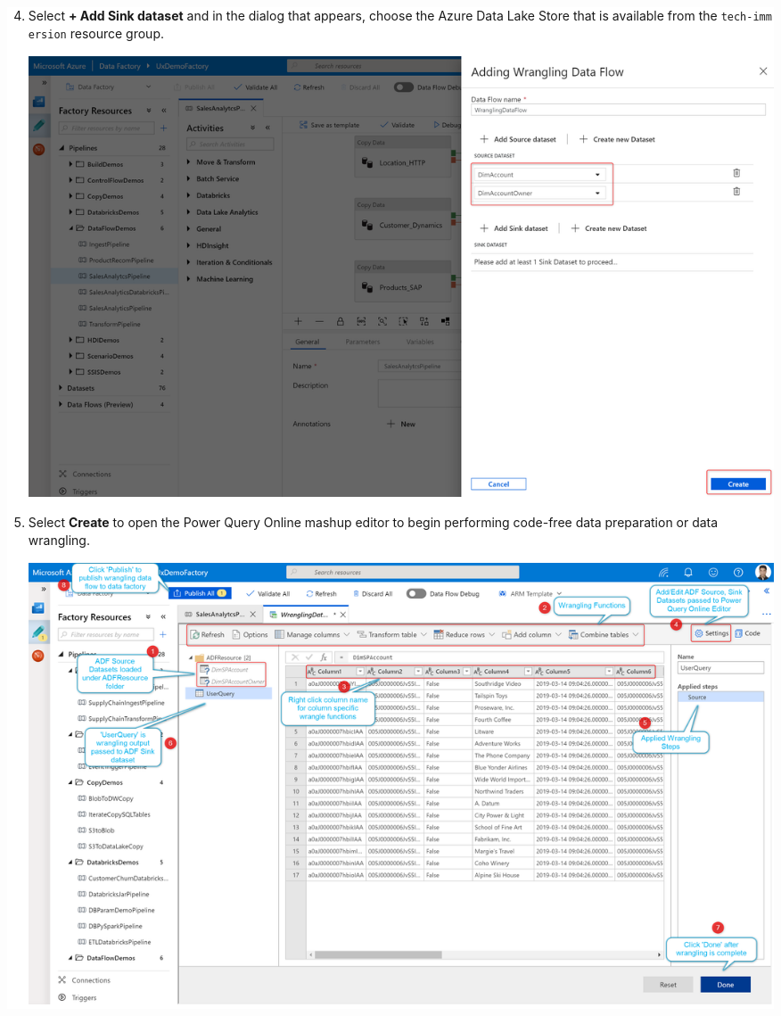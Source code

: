 4.   Select **+ Add Sink dataset** and in the dialog that appears, choose the Azure Data Lake Store that is available from the `tech-immersion` resource group.

     ![](media/bf4ceafb57781dc3c2219391a7260d4f.png)

5.  Select **Create** to open the Power Query Online mashup editor to begin performing code-free data preparation or data wrangling.

     ![](media/a2d2f300d3039eeb4777ad071f4fb1c4.png)
